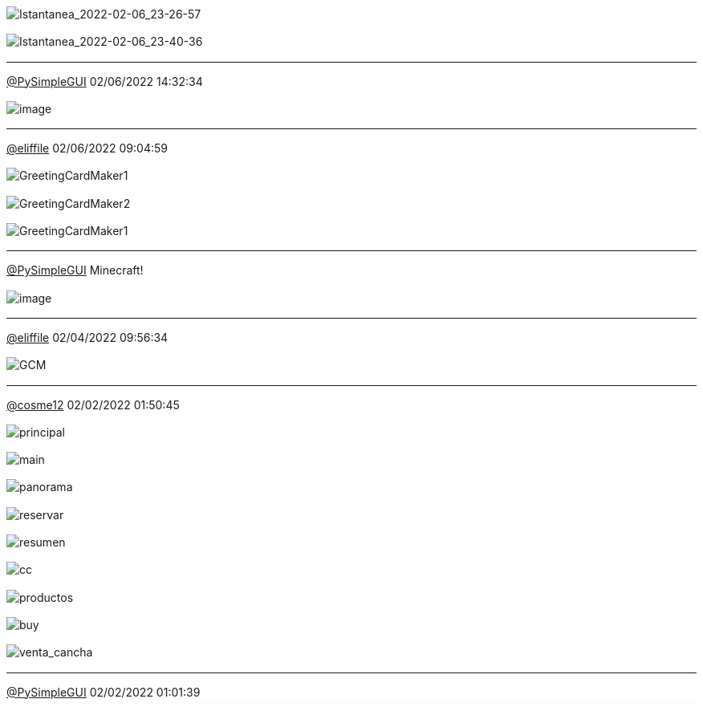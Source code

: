 ![Istantanea_2022-02-06_23-26-57](https://user-images.githubusercontent.com/63617159/152704550-086cd32e-5383-496d-bc14-6c93d349265b.png)

![Istantanea_2022-02-06_23-40-36](https://user-images.githubusercontent.com/63617159/152704574-dbaee0fe-0fd8-4c30-94e2-c0200b8817cf.png)

-----------
[@PySimpleGUI](https://github.com/PySimpleGUI) 02/06/2022 14:32:34

![image](https://user-images.githubusercontent.com/46163555/152685875-8aba2adc-9594-4b96-88a9-b6a814c5b81a.png)

-----------
[@eliffile](https://github.com/eliffile) 02/06/2022 09:04:59

![GreetingCardMaker1](https://user-images.githubusercontent.com/98583882/159426936-f459b937-48a2-46ac-90a3-b81c44c0cdbd.png)

![GreetingCardMaker2](https://user-images.githubusercontent.com/98583882/160012468-aacc5268-debc-416a-9f57-3316b7f242fc.png)

![GreetingCardMaker1](https://user-images.githubusercontent.com/98583882/159427328-cc9de232-bb0f-486e-8228-3bb08a82a88a.png)

-----------
[@PySimpleGUI](https://github.com/PySimpleGUI) Minecraft!

![image](https://user-images.githubusercontent.com/46163555/152643404-59069b36-efd8-4186-90d5-555453bce487.png)

-----------
[@eliffile](https://github.com/eliffile) 02/04/2022 09:56:34

![GCM](https://user-images.githubusercontent.com/98583882/152508998-a5efd1b8-f727-4f23-90ac-837d8bdcb3db.png)

-----------
[@cosme12](https://github.com/cosme12) 02/02/2022 01:50:45

![principal](https://user-images.githubusercontent.com/6611118/152079523-81e55c60-239f-4252-a088-909f114d4574.png)

![main](https://user-images.githubusercontent.com/6611118/152079751-ecc08e10-293f-45b7-a1ea-c73294d55737.png)

![panorama](https://user-images.githubusercontent.com/6611118/152080081-9387bbda-33e7-4267-94f1-186aa784488e.png)

![reservar](https://user-images.githubusercontent.com/6611118/152080091-4e5e5836-9698-4e77-a719-cbe3776fefff.png)

![resumen](https://user-images.githubusercontent.com/6611118/152080195-3fe84862-5951-4eb4-bc42-ed0dc83117f4.png)

![cc](https://user-images.githubusercontent.com/6611118/152080230-34e0ca21-f7c0-44b1-8ea6-e6ce75deee06.png)

![productos](https://user-images.githubusercontent.com/6611118/152080432-03d068e0-1390-40c0-b992-3db081f62aa8.png)

![buy](https://user-images.githubusercontent.com/6611118/152080438-5b320d9d-22e2-4358-a602-e927e46bef82.png)

![venta_cancha](https://user-images.githubusercontent.com/6611118/152080557-8d4e6a1c-16b5-4190-bd69-a8f98d14eef9.png)

-----------
[@PySimpleGUI](https://github.com/PySimpleGUI) 02/02/2022 01:01:39

